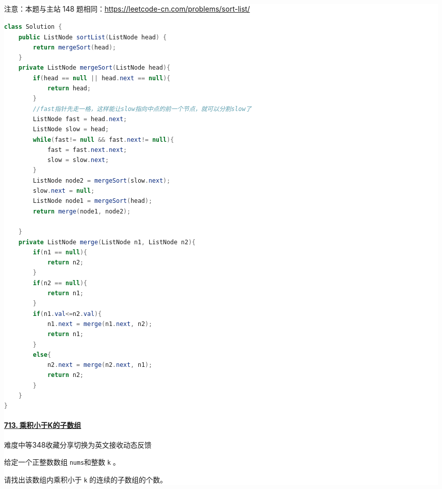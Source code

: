 
注意：本题与主站 148 题相同：<https://leetcode-cn.com/problems/sort-list/>

```java
class Solution {
    public ListNode sortList(ListNode head) {
        return mergeSort(head);
    }
    private ListNode mergeSort(ListNode head){
        if(head == null || head.next == null){
            return head;
        }
        //fast指针先走一格，这样能让slow指向中点的前一个节点，就可以分割slow了
        ListNode fast = head.next;
        ListNode slow = head;
        while(fast!= null && fast.next!= null){
            fast = fast.next.next;
            slow = slow.next;
        }
        ListNode node2 = mergeSort(slow.next);
        slow.next = null;
        ListNode node1 = mergeSort(head);
        return merge(node1, node2);

    }
    private ListNode merge(ListNode n1, ListNode n2){
        if(n1 == null){
            return n2;
        }
        if(n2 == null){
            return n1;
        }
        if(n1.val<=n2.val){
            n1.next = merge(n1.next, n2);
            return n1;
        }
        else{
            n2.next = merge(n2.next, n1);
            return n2;
        }
    }
}
```

#### [ 713. 乘积小于K的子数组](https://leetcode-cn.com/problems/subarray-product-less-than-k/)

难度中等348收藏分享切换为英文接收动态反馈

给定一个正整数数组 `nums`和整数 `k` 。

请找出该数组内乘积小于 `k` 的连续的子数组的个数。

 
